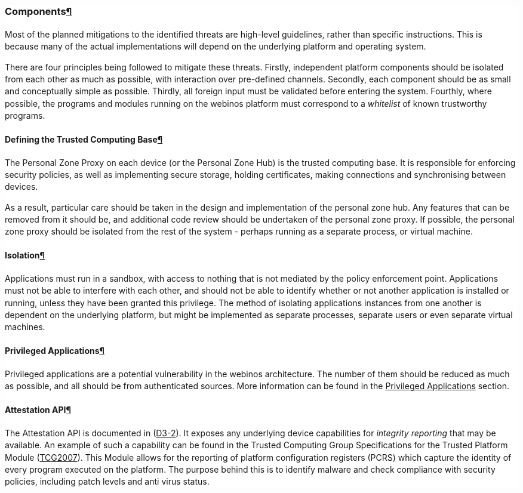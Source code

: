 ### Components[¶](#Components)

Most of the planned mitigations to the identified threats are high-level
guidelines, rather than specific instructions. This is because many of
the actual implementations will depend on the underlying platform and
operating system.

There are four principles being followed to mitigate these threats.
Firstly, independent platform components should be isolated from each
other as much as possible, with interaction over pre-defined channels.
Secondly, each component should be as small and conceptually simple as
possible. Thirdly, all foreign input must be validated before entering
the system. Fourthly, where possible, the programs and modules running
on the webinos platform must correspond to a *whitelist* of known
trustworthy programs.

#### Defining the Trusted Computing Base[¶](#Defining-the-Trusted-Computing-Base)

The Personal Zone Proxy on each device (or the Personal Zone Hub) is the
trusted computing base. It is responsible for enforcing security
policies, as well as implementing secure storage, holding certificates,
making connections and synchronising between devices.

As a result, particular care should be taken in the design and
implementation of the personal zone hub. Any features that can be
removed from it should be, and additional code review should be
undertaken of the personal zone proxy. If possible, the personal zone
proxy should be isolated from the rest of the system - perhaps running
as a separate process, or virtual machine.

#### Isolation[¶](#Isolation)

Applications must run in a sandbox, with access to nothing that is not
mediated by the policy enforcement point. Applications must not be able
to interfere with each other, and should not be able to identify whether
or not another application is installed or running, unless they have
been granted this privilege. The method of isolating applications
instances from one another is dependent on the underlying platform, but
might be implemented as separate processes, separate users or even
separate virtual machines.

#### Privileged Applications[¶](#Privileged-Applications)

Privileged applications are a potential vulnerability in the webinos
architecture. The number of them should be reduced as much as possible,
and all should be from authenticated sources. More information can be
found in the [Privileged
Applications](/redmine/projects/t3-5/wiki/Deliverable_Specifications_Privileged_Apps)
section.

#### Attestation API[¶](#Attestation-API)

The Attestation API is documented in
([D3-2](/redmine/projects/t3-5/wiki/Deliverable_References#D3-2)). It
exposes any underlying device capabilities for *integrity reporting*
that may be available. An example of such a capability can be found in
the Trusted Computing Group Specifications for the Trusted Platform
Module
([TCG2007](/redmine/projects/t3-5/wiki/Deliverable_References#TCG2007)).
This Module allows for the reporting of platform configuration registers
(PCRS) which capture the identity of every program executed on the
platform. The purpose behind this is to identify malware and check
compliance with security policies, including patch levels and anti virus
status.
